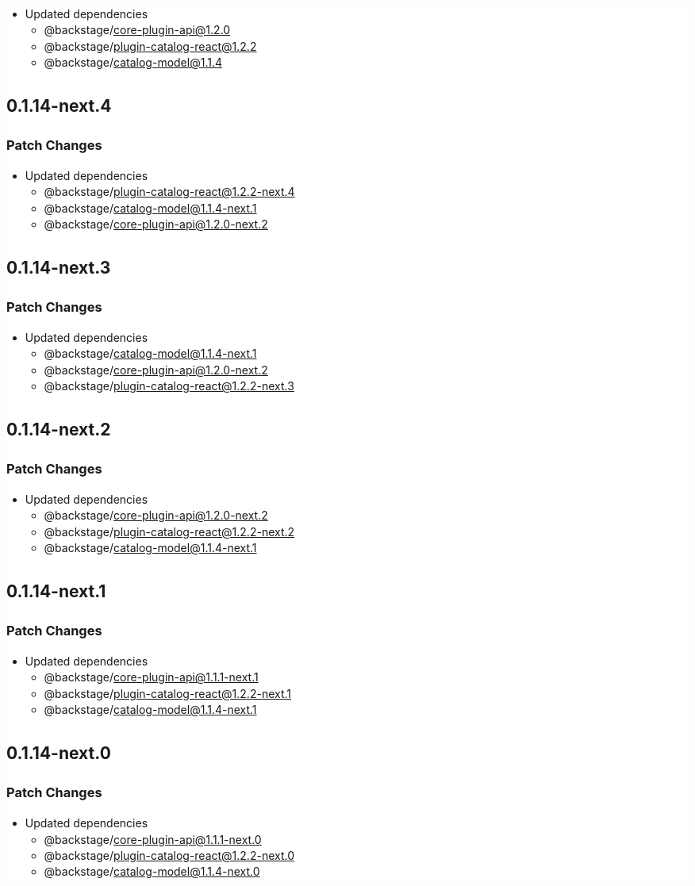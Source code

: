 - Updated dependencies
  - @backstage/core-plugin-api@1.2.0
  - @backstage/plugin-catalog-react@1.2.2
  - @backstage/catalog-model@1.1.4

## 0.1.14-next.4

### Patch Changes

- Updated dependencies
  - @backstage/plugin-catalog-react@1.2.2-next.4
  - @backstage/catalog-model@1.1.4-next.1
  - @backstage/core-plugin-api@1.2.0-next.2

## 0.1.14-next.3

### Patch Changes

- Updated dependencies
  - @backstage/catalog-model@1.1.4-next.1
  - @backstage/core-plugin-api@1.2.0-next.2
  - @backstage/plugin-catalog-react@1.2.2-next.3

## 0.1.14-next.2

### Patch Changes

- Updated dependencies
  - @backstage/core-plugin-api@1.2.0-next.2
  - @backstage/plugin-catalog-react@1.2.2-next.2
  - @backstage/catalog-model@1.1.4-next.1

## 0.1.14-next.1

### Patch Changes

- Updated dependencies
  - @backstage/core-plugin-api@1.1.1-next.1
  - @backstage/plugin-catalog-react@1.2.2-next.1
  - @backstage/catalog-model@1.1.4-next.1

## 0.1.14-next.0

### Patch Changes

- Updated dependencies
  - @backstage/core-plugin-api@1.1.1-next.0
  - @backstage/plugin-catalog-react@1.2.2-next.0
  - @backstage/catalog-model@1.1.4-next.0
